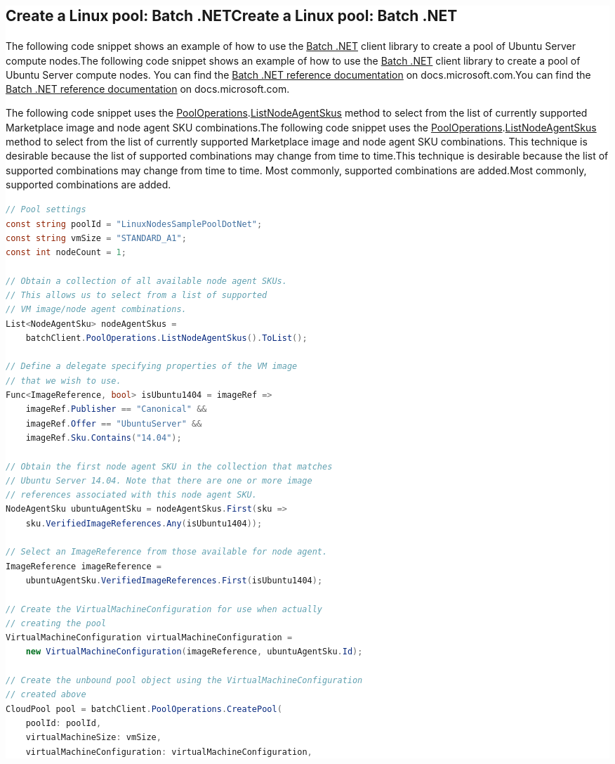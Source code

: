## <a name="create-a-linux-pool-batch-net"></a><span data-ttu-id="48add-157">Create a Linux pool: Batch .NET</span><span class="sxs-lookup"><span data-stu-id="48add-157">Create a Linux pool: Batch .NET</span></span>
<span data-ttu-id="48add-158">The following code snippet shows an example of how to use the [Batch .NET][nuget_batch_net] client library to create a pool of Ubuntu Server compute nodes.</span><span class="sxs-lookup"><span data-stu-id="48add-158">The following code snippet shows an example of how to use the [Batch .NET][nuget_batch_net] client library to create a pool of Ubuntu Server compute nodes.</span></span> <span data-ttu-id="48add-159">You can find the [Batch .NET reference documentation][api_net] on docs.microsoft.com.</span><span class="sxs-lookup"><span data-stu-id="48add-159">You can find the [Batch .NET reference documentation][api_net] on docs.microsoft.com.</span></span>

<span data-ttu-id="48add-160">The following code snippet uses the [PoolOperations][net_pool_ops].[ListNodeAgentSkus][net_list_skus] method to select from the list of currently supported Marketplace image and node agent SKU combinations.</span><span class="sxs-lookup"><span data-stu-id="48add-160">The following code snippet uses the [PoolOperations][net_pool_ops].[ListNodeAgentSkus][net_list_skus] method to select from the list of currently supported Marketplace image and node agent SKU combinations.</span></span> <span data-ttu-id="48add-161">This technique is desirable because the list of supported combinations may change from time to time.</span><span class="sxs-lookup"><span data-stu-id="48add-161">This technique is desirable because the list of supported combinations may change from time to time.</span></span> <span data-ttu-id="48add-162">Most commonly, supported combinations are added.</span><span class="sxs-lookup"><span data-stu-id="48add-162">Most commonly, supported combinations are added.</span></span>

```csharp
// Pool settings
const string poolId = "LinuxNodesSamplePoolDotNet";
const string vmSize = "STANDARD_A1";
const int nodeCount = 1;

// Obtain a collection of all available node agent SKUs.
// This allows us to select from a list of supported
// VM image/node agent combinations.
List<NodeAgentSku> nodeAgentSkus =
    batchClient.PoolOperations.ListNodeAgentSkus().ToList();

// Define a delegate specifying properties of the VM image
// that we wish to use.
Func<ImageReference, bool> isUbuntu1404 = imageRef =>
    imageRef.Publisher == "Canonical" &&
    imageRef.Offer == "UbuntuServer" &&
    imageRef.Sku.Contains("14.04");

// Obtain the first node agent SKU in the collection that matches
// Ubuntu Server 14.04. Note that there are one or more image
// references associated with this node agent SKU.
NodeAgentSku ubuntuAgentSku = nodeAgentSkus.First(sku =>
    sku.VerifiedImageReferences.Any(isUbuntu1404));

// Select an ImageReference from those available for node agent.
ImageReference imageReference =
    ubuntuAgentSku.VerifiedImageReferences.First(isUbuntu1404);

// Create the VirtualMachineConfiguration for use when actually
// creating the pool
VirtualMachineConfiguration virtualMachineConfiguration =
    new VirtualMachineConfiguration(imageReference, ubuntuAgentSku.Id);

// Create the unbound pool object using the VirtualMachineConfiguration
// created above
CloudPool pool = batchClient.PoolOperations.CreatePool(
    poolId: poolId,
    virtualMachineSize: vmSize,
    virtualMachineConfiguration: virtualMachineConfiguration,
```

[api_net]: http://msdn.microsoft.com/library/azure/mt348682.aspx
[api_net_mgmt]: https://msdn.microsoft.com/library/azure/mt463120.aspx
[api_rest]: http://msdn.microsoft.com/library/azure/dn820158.aspx
[cloud_services_pricing]: https://azure.microsoft.com/pricing/details/cloud-services/
[github_py_readme]: https://github.com/Azure/azure-batch-samples/blob/master/Python/Batch/README.md
[github_samples]: https://github.com/Azure/azure-batch-samples
[github_samples_py]: https://github.com/Azure/azure-batch-samples/tree/master/Python/Batch
[github_samples_pyclient]: https://github.com/Azure/azure-batch-samples/blob/master/Python/Batch/article_samples/python_tutorial_client.py
[portal]: https://portal.azure.com
[net_cloudpool]: https://msdn.microsoft.com/library/azure/microsoft.azure.batch.cloudpool.aspx
[net_computenodeuser]: https://msdn.microsoft.com/library/azure/microsoft.azure.batch.computenodeuser.aspx
[net_imagereference]: https://msdn.microsoft.com/library/azure/microsoft.azure.batch.imagereference.aspx
[net_list_skus]: https://msdn.microsoft.com/library/azure/microsoft.azure.batch.pooloperations.listnodeagentskus.aspx
[net_pool_ops]: https://msdn.microsoft.com/library/azure/microsoft.azure.batch.pooloperations.aspx
[net_ssh_key]: https://msdn.microsoft.com/library/azure/microsoft.azure.batch.computenodeuser.sshpublickey.aspx
[nuget_batch_net]: https://www.nuget.org/packages/Microsoft.Azure.Batch/
[rest_add_pool]: https://msdn.microsoft.com/library/azure/dn820174.aspx
[py_account_ops]: http://azure-sdk-for-python.readthedocs.org/en/dev/ref/azure.batch.operations.html#azure.batch.operations.AccountOperations
[py_azure_sdk]: https://pypi.python.org/pypi/azure
[py_batch_docs]: https://azure-sdk-for-python.readthedocs.io/batch.html
[py_batch_package]: https://pypi.python.org/pypi/azure-batch
[py_computenodeuser]: https://docs.microsoft.com/python/api/azure.batch.models.computenodeuser
[py_imagereference]: https://docs.microsoft.com/python/api/azure.mgmt.batch.models.imagereference
[py_list_skus]: http://azure-sdk-for-python.readthedocs.org/en/dev/ref/azure.batch.operations.html#azure.batch.operations.AccountOperations.list_node_agent_skus
[vm_marketplace]: https://azure.microsoft.com/marketplace/virtual-machines/
[vm_pricing]: https://azure.microsoft.com/pricing/details/virtual-machines/